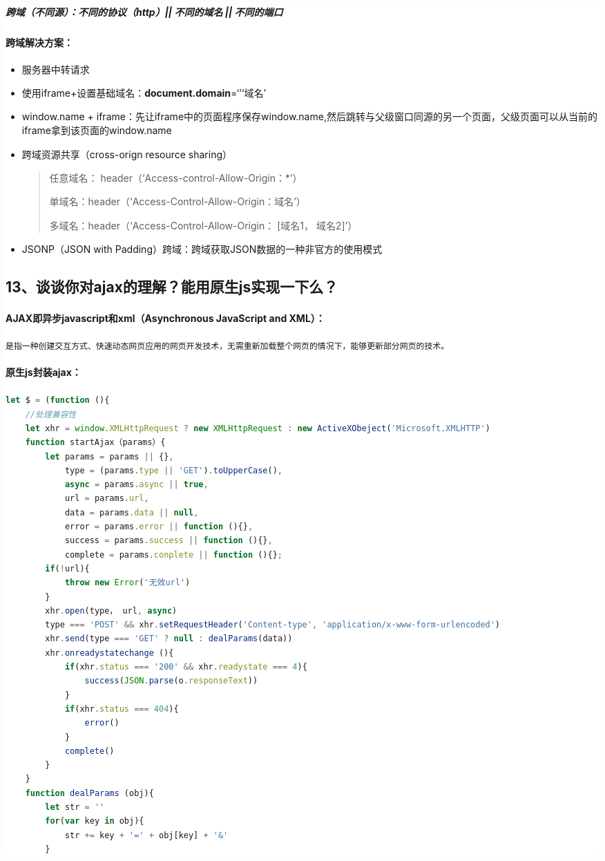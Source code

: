 ##### 跨域（不同源）：不同的协议（http）||  不同的域名  ||  不同的端口

#### 跨域解决方案：

* 服务器中转请求

* 使用iframe+设置基础域名：**document.domain**=‘’‘域名’

* window.name + iframe：先让iframe中的页面程序保存window.name,然后跳转与父级窗口同源的另一个页面，父级页面可以从当前的iframe拿到该页面的window.name

* 跨域资源共享（cross-orign resource sharing）

  > 任意域名： header（‘Access-control-Allow-Origin：*’）
  >
  > 单域名：header（‘Access-Control-Allow-Origin：域名’）
  >
  > 多域名：header（‘Access-Control-Allow-Origin： [域名1， 域名2]’）

* JSONP（JSON with Padding）跨域：跨域获取JSON数据的一种非官方的使用模式

  

## 13、谈谈你对ajax的理解？能用原生js实现一下么？

#### AJAX即异步javascript和xml（Asynchronous JavaScript and XML）：

 	是指一种创建交互方式、快速动态网页应用的网页开发技术，无需重新加载整个网页的情况下，能够更新部分网页的技术。

#### 原生js封装ajax：

```javascript
let $ = (function (){
    //处理兼容性
    let xhr = window.XMLHttpRequest ? new XMLHttpRequest : new ActiveXObeject('Microsoft.XMLHTTP')
    function startAjax（params）{
        let params = params || {},
            type = (params.type || 'GET').toUpperCase(),
            async = params.async || true,
            url = params.url,
            data = params.data || null,
            error = params.error || function (){},
            success = params.success || function (){},
            complete = params.conplete || function (){};
        if(!url){
            throw new Error('无效url')
        }
        xhr.open(type， url, async) 
        type === 'POST' && xhr.setRequestHeader('Content-type', 'application/x-www-form-urlencoded')
        xhr.send(type === 'GET' ? null : dealParams(data)) 
        xhr.onreadystatechange (){
            if(xhr.status === '200' && xhr.readystate === 4){
                success(JSON.parse(o.responseText))
            }
            if(xhr.status === 404){
                error()
            }
            complete()
        }
    }
    function dealParams (obj){
        let str = ''
        for(var key in obj){
            str += key + '=' + obj[key] + '&'
        }
```
